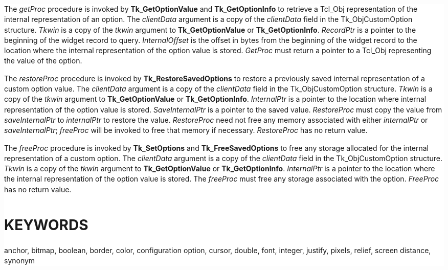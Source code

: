 The *getProc* procedure is invoked by **Tk_GetOptionValue** and
**Tk_GetOptionInfo** to retrieve a Tcl_Obj representation of the
internal representation of an option. The *clientData* argument is a
copy of the *clientData* field in the Tk_ObjCustomOption structure.
*Tkwin* is a copy of the *tkwin* argument to **Tk_GetOptionValue** or
**Tk_GetOptionInfo**. *RecordPtr* is a pointer to the beginning of the
widget record to query. *InternalOffset* is the offset in bytes from the
beginning of the widget record to the location where the internal
representation of the option value is stored. *GetProc* must return a
pointer to a Tcl_Obj representing the value of the option.

The *restoreProc* procedure is invoked by **Tk_RestoreSavedOptions** to
restore a previously saved internal representation of a custom option
value. The *clientData* argument is a copy of the *clientData* field in
the Tk_ObjCustomOption structure. *Tkwin* is a copy of the *tkwin*
argument to **Tk_GetOptionValue** or **Tk_GetOptionInfo**. *InternalPtr*
is a pointer to the location where internal representation of the option
value is stored. *SaveInternalPtr* is a pointer to the saved value.
*RestoreProc* must copy the value from *saveInternalPtr* to
*internalPtr* to restore the value. *RestoreProc* need not free any
memory associated with either *internalPtr* or *saveInternalPtr*;
*freeProc* will be invoked to free that memory if necessary.
*RestoreProc* has no return value.

The *freeProc* procedure is invoked by **Tk_SetOptions** and
**Tk_FreeSavedOptions** to free any storage allocated for the internal
representation of a custom option. The *clientData* argument is a copy
of the *clientData* field in the Tk_ObjCustomOption structure. *Tkwin*
is a copy of the *tkwin* argument to **Tk_GetOptionValue** or
**Tk_GetOptionInfo**. *InternalPtr* is a pointer to the location where
the internal representation of the option value is stored. The
*freeProc* must free any storage associated with the option. *FreeProc*
has no return value.

# KEYWORDS

anchor, bitmap, boolean, border, color, configuration option, cursor,
double, font, integer, justify, pixels, relief, screen distance, synonym



